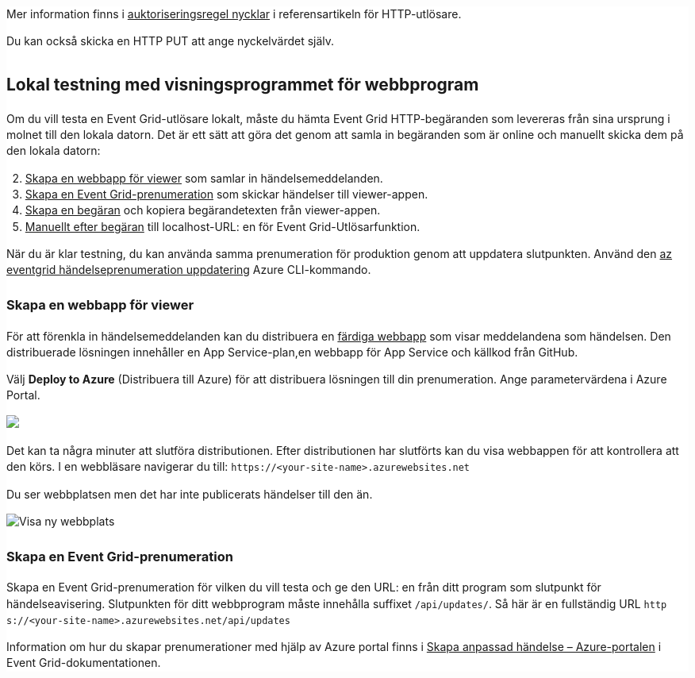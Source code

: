 Mer information finns i [auktoriseringsregel nycklar](functions-bindings-http-webhook.md#authorization-keys) i referensartikeln för HTTP-utlösare.

Du kan också skicka en HTTP PUT att ange nyckelvärdet själv.

## <a name="local-testing-with-viewer-web-app"></a>Lokal testning med visningsprogrammet för webbprogram

Om du vill testa en Event Grid-utlösare lokalt, måste du hämta Event Grid HTTP-begäranden som levereras från sina ursprung i molnet till den lokala datorn. Det är ett sätt att göra det genom att samla in begäranden som är online och manuellt skicka dem på den lokala datorn:

2. [Skapa en webbapp för viewer](#create-a-viewer-web-app) som samlar in händelsemeddelanden.
3. [Skapa en Event Grid-prenumeration](#create-an-event-grid-subscription) som skickar händelser till viewer-appen.
4. [Skapa en begäran](#generate-a-request) och kopiera begärandetexten från viewer-appen.
5. [Manuellt efter begäran](#manually-post-the-request) till localhost-URL: en för Event Grid-Utlösarfunktion.

När du är klar testning, du kan använda samma prenumeration för produktion genom att uppdatera slutpunkten. Använd den [az eventgrid händelseprenumeration uppdatering](https://docs.microsoft.com/cli/azure/eventgrid/event-subscription?view=azure-cli-latest#az-eventgrid-event-subscription-update) Azure CLI-kommando.

### <a name="create-a-viewer-web-app"></a>Skapa en webbapp för viewer

För att förenkla in händelsemeddelanden kan du distribuera en [färdiga webbapp](https://github.com/Azure-Samples/azure-event-grid-viewer) som visar meddelandena som händelsen. Den distribuerade lösningen innehåller en App Service-plan,en webbapp för App Service och källkod från GitHub.

Välj **Deploy to Azure** (Distribuera till Azure) för att distribuera lösningen till din prenumeration. Ange parametervärdena i Azure Portal.

<a href="https://portal.azure.com/#create/Microsoft.Template/uri/https%3A%2F%2Fraw.githubusercontent.com%2FAzure-Samples%2Fazure-event-grid-viewer%2Fmaster%2Fazuredeploy.json" target="_blank"><img src="https://azuredeploy.net/deploybutton.png"/></a>

Det kan ta några minuter att slutföra distributionen. Efter distributionen har slutförts kan du visa webbappen för att kontrollera att den körs. I en webbläsare navigerar du till: `https://<your-site-name>.azurewebsites.net`

Du ser webbplatsen men det har inte publicerats händelser till den än.

![Visa ny webbplats](media/functions-bindings-event-grid/view-site.png)

### <a name="create-an-event-grid-subscription"></a>Skapa en Event Grid-prenumeration

Skapa en Event Grid-prenumeration för vilken du vill testa och ge den URL: en från ditt program som slutpunkt för händelseavisering. Slutpunkten för ditt webbprogram måste innehålla suffixet `/api/updates/`. Så här är en fullständig URL `https://<your-site-name>.azurewebsites.net/api/updates`

Information om hur du skapar prenumerationer med hjälp av Azure portal finns i [Skapa anpassad händelse – Azure-portalen](../event-grid/custom-event-quickstart-portal.md) i Event Grid-dokumentationen.
